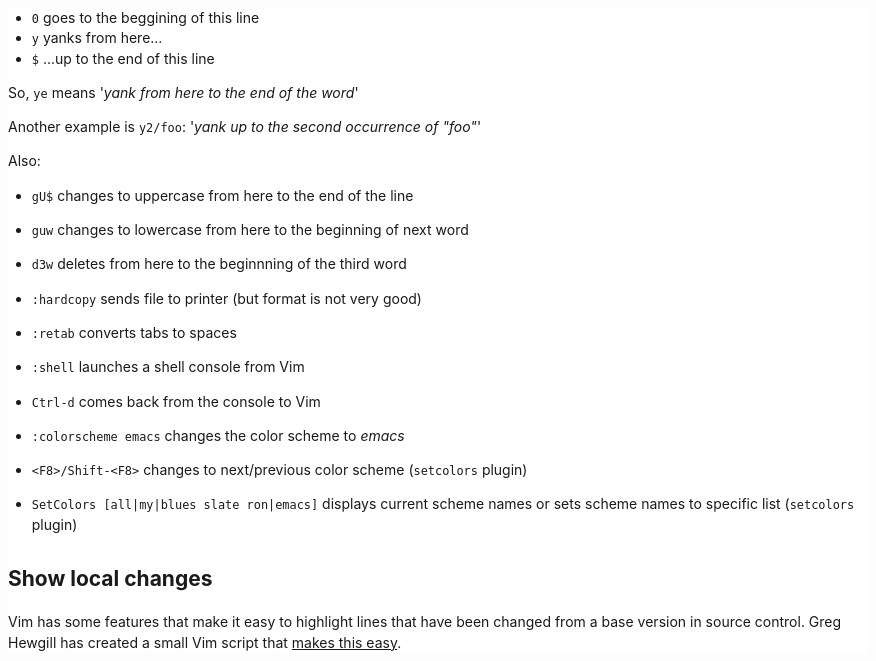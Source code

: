    - `0` goes to the beggining of this line
   - `y` yanks from here...
   - `$` ...up to the end of this line

   So, `ye` means '_yank from here to the end of the word_'

   Another example is `y2/foo`: '_yank up to the second occurrence of "foo"_'

   Also:

   - `gU$` changes to uppercase from here to the end of the line
   - `guw` changes to lowercase from here to the beginning of next word
   - `d3w` deletes from here to the beginnning of the third word

   - `:hardcopy` sends file to printer (but format is not very good)
   - `:retab` converts tabs to spaces
   - `:shell` launches a shell console from Vim
   - `Ctrl-d` comes back from the console to Vim
   - `:colorscheme emacs` changes the color scheme to _emacs_
   - `<F8>/Shift-<F8>` changes to next/previous color scheme (`setcolors`
      plugin)
   - `SetColors [all|my|blues slate ron|emacs]` displays current scheme names
      or sets scheme names to specific list (`setcolors` plugin)


## Show local changes

Vim has some features that make it easy to highlight lines that have been
changed from a base version in source control. Greg Hewgill has created a small
Vim script that [makes this easy](http://github.com/ghewgill/vim-scmdiff).

